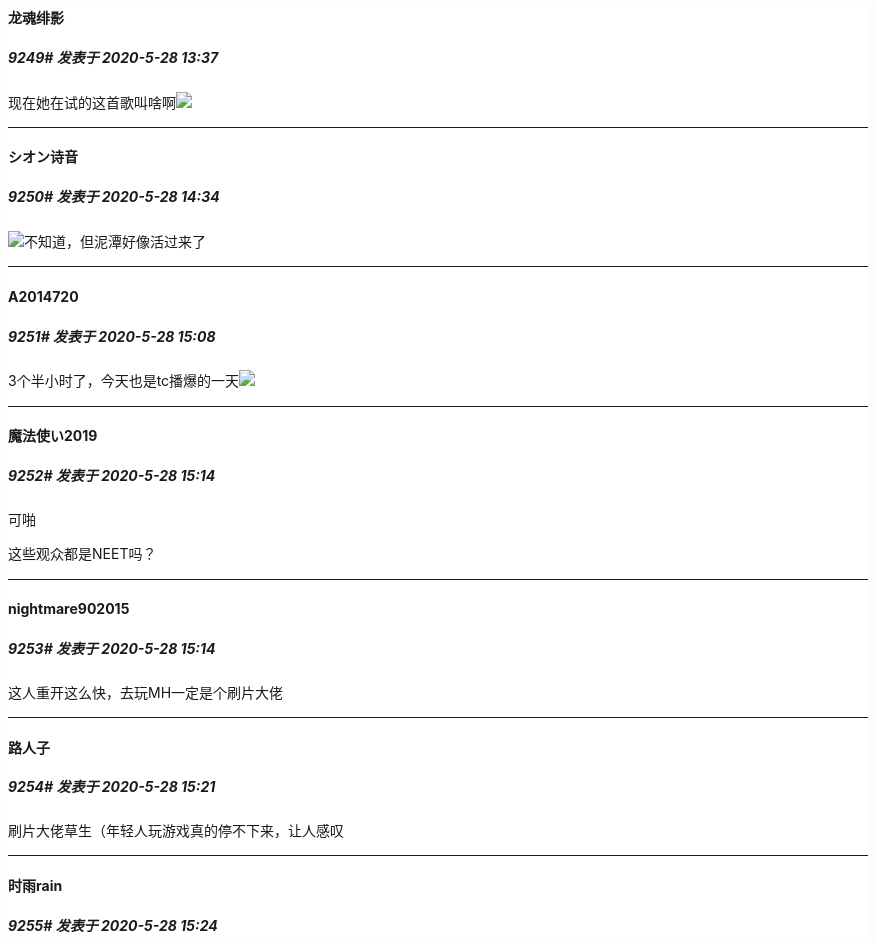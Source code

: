 ####  龙魂绯影  
##### 9249#       发表于 2020-5-28 13:37


现在她在试的这首歌叫啥啊<img src="https://static.saraba1st.com/image/smiley/face2017/067.png" referrerpolicy="no-referrer">


-----

####  シオン诗音  
##### 9250#       发表于 2020-5-28 14:34


<img src="https://static.saraba1st.com/image/smiley/face2017/067.png" referrerpolicy="no-referrer">不知道，但泥潭好像活过来了


-----

####  A2014720  
##### 9251#       发表于 2020-5-28 15:08


3个半小时了，今天也是tc播爆的一天<img src="https://static.saraba1st.com/image/smiley/face2017/037.png" referrerpolicy="no-referrer">


-----

####  魔法使い2019  
##### 9252#       发表于 2020-5-28 15:14


可啪

这些观众都是NEET吗？


-----

####  nightmare902015  
##### 9253#       发表于 2020-5-28 15:14


这人重开这么快，去玩MH一定是个刷片大佬


-----

####  路人子  
##### 9254#       发表于 2020-5-28 15:21


刷片大佬草生（年轻人玩游戏真的停不下来，让人感叹


-----

####  时雨rain  
##### 9255#       发表于 2020-5-28 15:24
